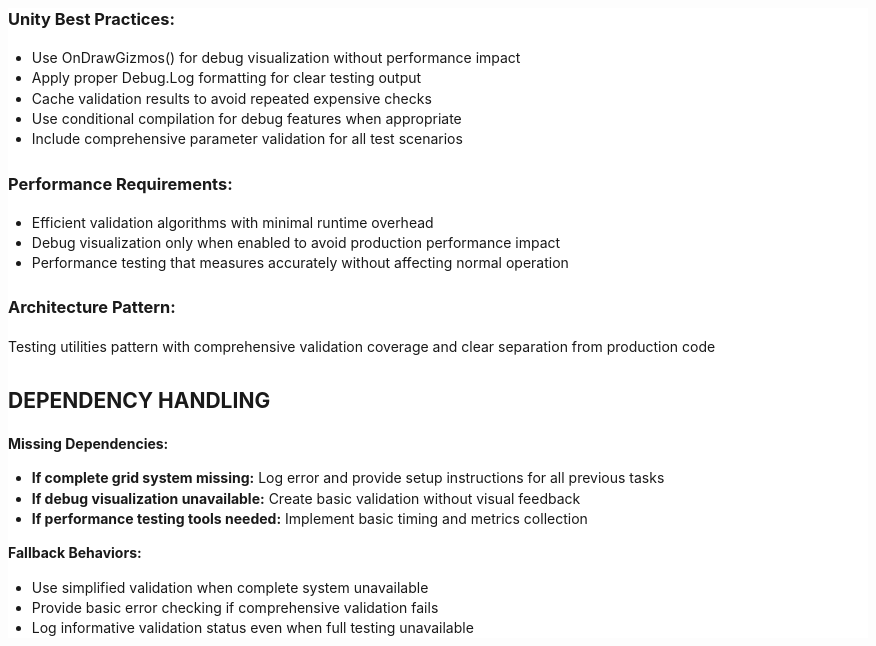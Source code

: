 ### **Unity Best Practices:**

- Use OnDrawGizmos() for debug visualization without performance impact
- Apply proper Debug.Log formatting for clear testing output
- Cache validation results to avoid repeated expensive checks
- Use conditional compilation for debug features when appropriate
- Include comprehensive parameter validation for all test scenarios

### **Performance Requirements:**

- Efficient validation algorithms with minimal runtime overhead
- Debug visualization only when enabled to avoid production performance impact
- Performance testing that measures accurately without affecting normal operation

### **Architecture Pattern:**

Testing utilities pattern with comprehensive validation coverage and clear separation from production code

## **DEPENDENCY HANDLING**

**Missing Dependencies:**

- **If complete grid system missing:** Log error and provide setup instructions for all previous tasks
- **If debug visualization unavailable:** Create basic validation without visual feedback
- **If performance testing tools needed:** Implement basic timing and metrics collection

**Fallback Behaviors:**

- Use simplified validation when complete system unavailable
- Provide basic error checking if comprehensive validation fails
- Log informative validation status even when full testing unavailable